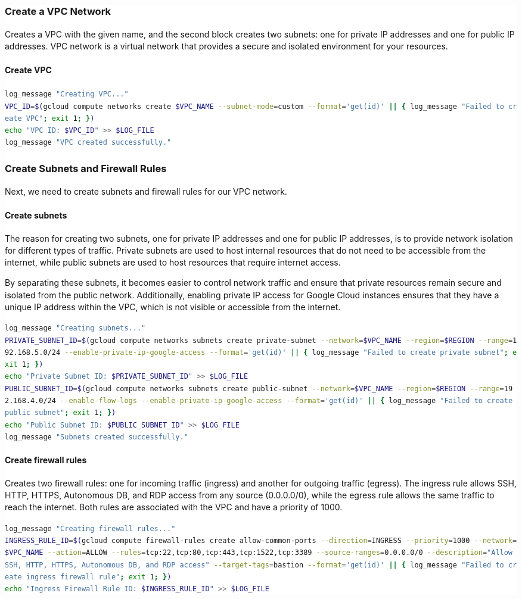 ### Create a VPC Network

Creates a VPC with the given name, and the second block creates two subnets: one for private IP addresses and one for public IP addresses.
VPC network is a virtual network that provides a secure and isolated environment for your resources.

#### Create VPC

```bash
log_message "Creating VPC..."
VPC_ID=$(gcloud compute networks create $VPC_NAME --subnet-mode=custom --format='get(id)' || { log_message "Failed to create VPC"; exit 1; })
echo "VPC ID: $VPC_ID" >> $LOG_FILE
log_message "VPC created successfully."
```

### Create Subnets and Firewall Rules

Next, we need to create subnets and firewall rules for our VPC network.

#### Create subnets

The reason for creating two subnets, one for private IP addresses and one for public IP addresses, is to provide network isolation for different types of traffic. Private subnets are used to host internal resources that do not need to be accessible from the internet, while public subnets are used to host resources that require internet access.

By separating these subnets, it becomes easier to control network traffic and ensure that private resources remain secure and isolated from the public network. Additionally, enabling private IP access for Google Cloud instances ensures that they have a unique IP address within the VPC, which is not visible or accessible from the internet.

```bash
log_message "Creating subnets..."
PRIVATE_SUBNET_ID=$(gcloud compute networks subnets create private-subnet --network=$VPC_NAME --region=$REGION --range=192.168.5.0/24 --enable-private-ip-google-access --format='get(id)' || { log_message "Failed to create private subnet"; exit 1; })
echo "Private Subnet ID: $PRIVATE_SUBNET_ID" >> $LOG_FILE
PUBLIC_SUBNET_ID=$(gcloud compute networks subnets create public-subnet --network=$VPC_NAME --region=$REGION --range=192.168.4.0/24 --enable-flow-logs --enable-private-ip-google-access --format='get(id)' || { log_message "Failed to create public subnet"; exit 1; })
echo "Public Subnet ID: $PUBLIC_SUBNET_ID" >> $LOG_FILE
log_message "Subnets created successfully."
```

#### Create firewall rules

Creates two firewall rules: one for incoming traffic (ingress) and another for outgoing traffic (egress). The ingress rule allows SSH, HTTP, HTTPS, Autonomous DB, and RDP access from any source (0.0.0.0/0), while the egress rule allows the same traffic to reach the internet. Both rules are associated with the VPC and have a priority of 1000.

```bash
log_message "Creating firewall rules..."
INGRESS_RULE_ID=$(gcloud compute firewall-rules create allow-common-ports --direction=INGRESS --priority=1000 --network=$VPC_NAME --action=ALLOW --rules=tcp:22,tcp:80,tcp:443,tcp:1522,tcp:3389 --source-ranges=0.0.0.0/0 --description="Allow SSH, HTTP, HTTPS, Autonomous DB, and RDP access" --target-tags=bastion --format='get(id)' || { log_message "Failed to create ingress firewall rule"; exit 1; })
echo "Ingress Firewall Rule ID: $INGRESS_RULE_ID" >> $LOG_FILE
```  
